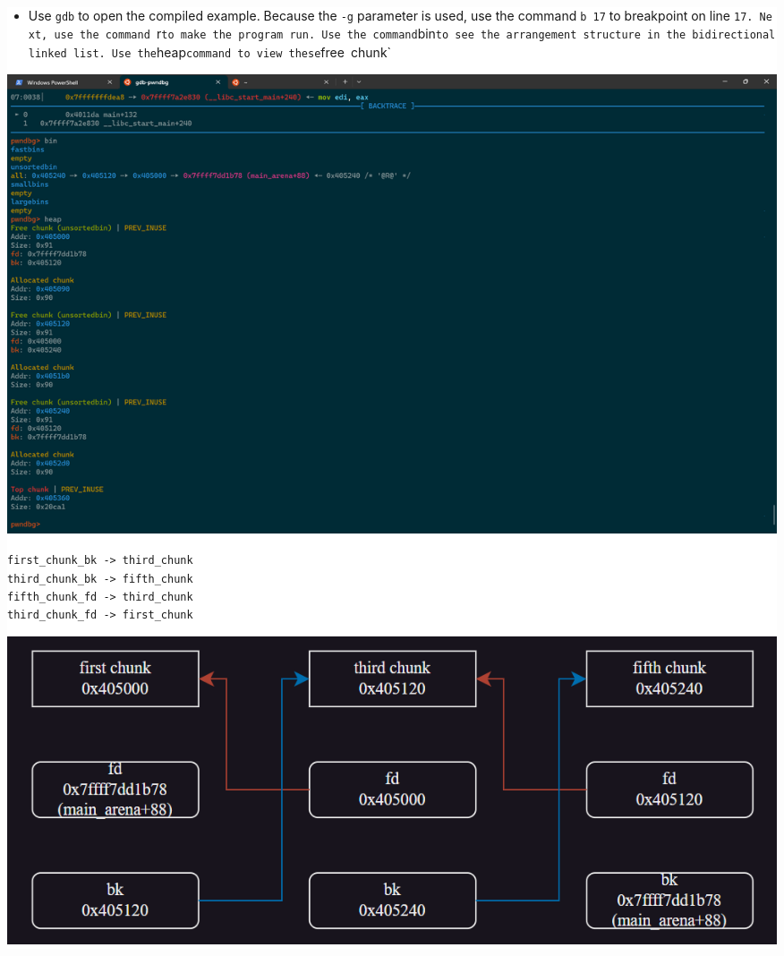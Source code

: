 - Use `gdb` to open the compiled example. Because the `-g` parameter is used, use the command `b 17` to breakpoint on line `17. Next, use the command `r` to make the program run. Use the command `bin` to see the arrangement structure in the bidirectional linked list. Use the `heap` command to view these `free` `chunk`

![](images/1.png#pic_center)

```
first_chunk_bk -> third_chunk
third_chunk_bk -> fifth_chunk
fifth_chunk_fd -> third_chunk
third_chunk_fd -> first_chunk
```

![](images/2.png#pic_center)
